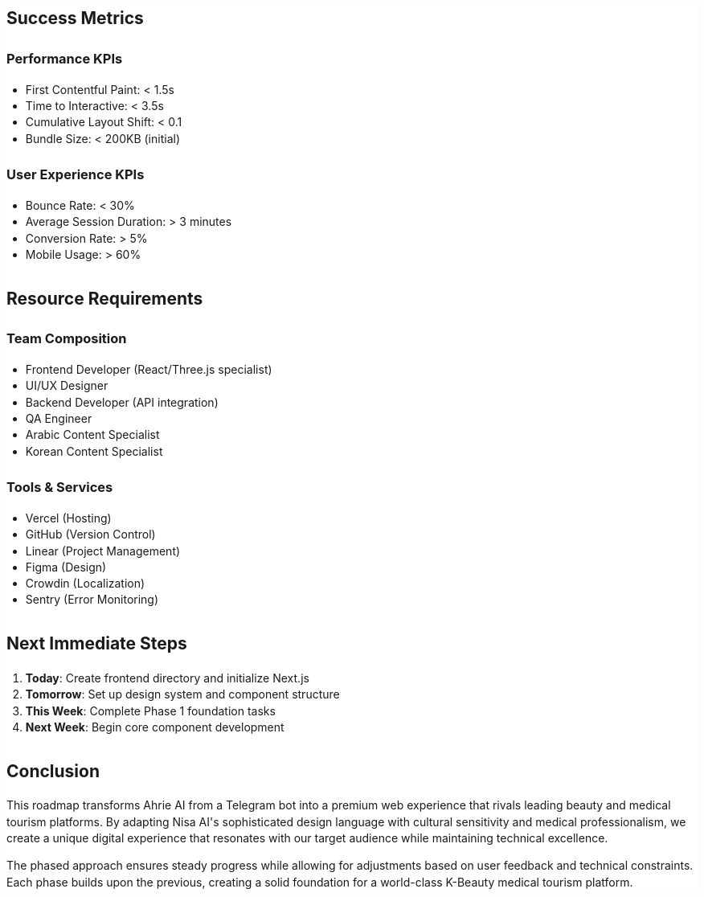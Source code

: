 ## Success Metrics

### Performance KPIs
- First Contentful Paint: < 1.5s
- Time to Interactive: < 3.5s
- Cumulative Layout Shift: < 0.1
- Bundle Size: < 200KB (initial)

### User Experience KPIs
- Bounce Rate: < 30%
- Average Session Duration: > 3 minutes
- Conversion Rate: > 5%
- Mobile Usage: > 60%

## Resource Requirements

### Team Composition
- Frontend Developer (React/Three.js specialist)
- UI/UX Designer
- Backend Developer (API integration)
- QA Engineer
- Arabic Content Specialist
- Korean Content Specialist

### Tools & Services
- Vercel (Hosting)
- GitHub (Version Control)
- Linear (Project Management)
- Figma (Design)
- Crowdin (Localization)
- Sentry (Error Monitoring)

## Next Immediate Steps

1. **Today**: Create frontend directory and initialize Next.js
2. **Tomorrow**: Set up design system and component structure
3. **This Week**: Complete Phase 1 foundation tasks
4. **Next Week**: Begin core component development

## Conclusion

This roadmap transforms Ahrie AI from a Telegram bot into a premium web experience that rivals leading beauty and medical tourism platforms. By adapting Nisa AI's sophisticated design language with cultural sensitivity and medical professionalism, we create a unique digital experience that resonates with our target audience while maintaining technical excellence.

The phased approach ensures steady progress while allowing for adjustments based on user feedback and technical constraints. Each phase builds upon the previous, creating a solid foundation for a world-class K-Beauty medical tourism platform.